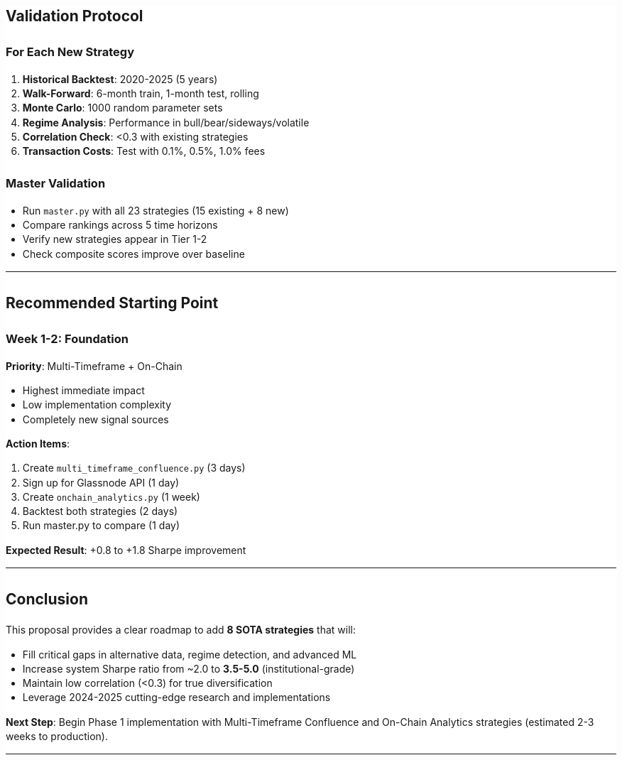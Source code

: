 
## Validation Protocol

### For Each New Strategy
1. **Historical Backtest**: 2020-2025 (5 years)
2. **Walk-Forward**: 6-month train, 1-month test, rolling
3. **Monte Carlo**: 1000 random parameter sets
4. **Regime Analysis**: Performance in bull/bear/sideways/volatile
5. **Correlation Check**: <0.3 with existing strategies
6. **Transaction Costs**: Test with 0.1%, 0.5%, 1.0% fees

### Master Validation
- Run `master.py` with all 23 strategies (15 existing + 8 new)
- Compare rankings across 5 time horizons
- Verify new strategies appear in Tier 1-2
- Check composite scores improve over baseline

---

## Recommended Starting Point

### Week 1-2: Foundation
**Priority**: Multi-Timeframe + On-Chain
- Highest immediate impact
- Low implementation complexity
- Completely new signal sources

**Action Items**:
1. Create `multi_timeframe_confluence.py` (3 days)
2. Sign up for Glassnode API (1 day)
3. Create `onchain_analytics.py` (1 week)
4. Backtest both strategies (2 days)
5. Run master.py to compare (1 day)

**Expected Result**: +0.8 to +1.8 Sharpe improvement

---

## Conclusion

This proposal provides a clear roadmap to add **8 SOTA strategies** that will:
- Fill critical gaps in alternative data, regime detection, and advanced ML
- Increase system Sharpe ratio from ~2.0 to **3.5-5.0** (institutional-grade)
- Maintain low correlation (<0.3) for true diversification
- Leverage 2024-2025 cutting-edge research and implementations

**Next Step**: Begin Phase 1 implementation with Multi-Timeframe Confluence and On-Chain Analytics strategies (estimated 2-3 weeks to production).

---
